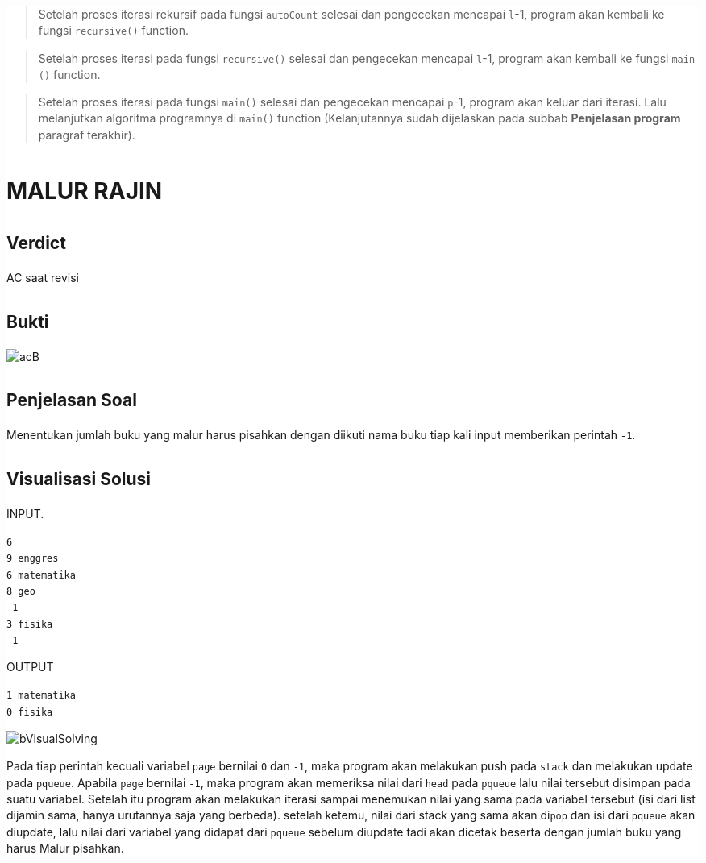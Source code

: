 > Setelah proses iterasi rekursif pada fungsi ```autoCount``` selesai dan pengecekan mencapai ```l```-1, program akan kembali ke fungsi ```recursive()``` function.

> Setelah proses iterasi pada fungsi ```recursive()``` selesai dan pengecekan mencapai ```l```-1, program akan kembali ke fungsi ```main()``` function.

> Setelah proses iterasi pada fungsi ```main()``` selesai dan pengecekan mencapai ```p```-1, program akan keluar dari iterasi. Lalu melanjutkan algoritma programnya di ```main()``` function (Kelanjutannya sudah dijelaskan pada subbab **Penjelasan program** paragraf terakhir).


# MALUR RAJIN
## Verdict 
AC saat revisi

## Bukti
![acB](https://user-images.githubusercontent.com/81814981/113518065-1ee36800-95ae-11eb-8cc2-45e9a9f6b39d.png)


## Penjelasan Soal
Menentukan jumlah buku yang malur harus pisahkan dengan diikuti nama buku tiap kali input memberikan perintah ```-1```.



## Visualisasi Solusi
INPUT.
```
6
9 enggres
6 matematika
8 geo
-1
3 fisika
-1
```
OUTPUT
```
1 matematika
0 fisika
```

![bVisualSolving](https://user-images.githubusercontent.com/81814981/113493580-9bbd0600-950a-11eb-8230-b31d42321cf0.png)

Pada tiap perintah kecuali variabel ```page``` bernilai ```0``` dan ```-1```, maka program akan melakukan push pada ```stack``` dan melakukan update pada ```pqueue```. Apabila ```page``` bernilai ```-1```, maka program akan memeriksa nilai dari ```head``` pada ```pqueue``` lalu nilai tersebut disimpan pada suatu variabel. Setelah itu program akan melakukan iterasi sampai menemukan nilai yang sama pada variabel tersebut (isi dari list dijamin sama, hanya urutannya saja yang berbeda). setelah ketemu, nilai dari stack yang sama akan di```pop``` dan isi dari ```pqueue``` akan diupdate, lalu nilai dari variabel yang didapat dari ```pqueue``` sebelum diupdate tadi akan dicetak beserta dengan jumlah buku yang harus Malur pisahkan.
